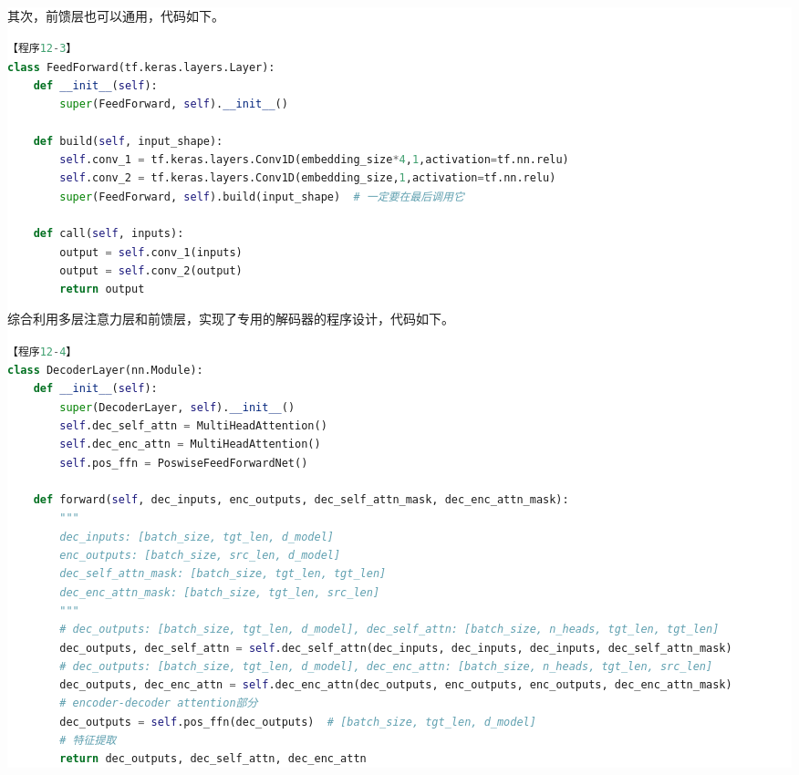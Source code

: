 其次，前馈层也可以通用，代码如下。
```python
【程序12-3】
class FeedForward(tf.keras.layers.Layer):
    def __init__(self):
        super(FeedForward, self).__init__()

    def build(self, input_shape):
        self.conv_1 = tf.keras.layers.Conv1D(embedding_size*4,1,activation=tf.nn.relu)
        self.conv_2 = tf.keras.layers.Conv1D(embedding_size,1,activation=tf.nn.relu)
        super(FeedForward, self).build(input_shape)  # 一定要在最后调用它

    def call(self, inputs):
        output = self.conv_1(inputs)
        output = self.conv_2(output)
        return output
```
综合利用多层注意力层和前馈层，实现了专用的解码器的程序设计，代码如下。
```python
【程序12-4】
class DecoderLayer(nn.Module):
    def __init__(self):
        super(DecoderLayer, self).__init__()
        self.dec_self_attn = MultiHeadAttention()
        self.dec_enc_attn = MultiHeadAttention()
        self.pos_ffn = PoswiseFeedForwardNet()

    def forward(self, dec_inputs, enc_outputs, dec_self_attn_mask, dec_enc_attn_mask):
        """
        dec_inputs: [batch_size, tgt_len, d_model]
        enc_outputs: [batch_size, src_len, d_model]
        dec_self_attn_mask: [batch_size, tgt_len, tgt_len]
        dec_enc_attn_mask: [batch_size, tgt_len, src_len]
        """
        # dec_outputs: [batch_size, tgt_len, d_model], dec_self_attn: [batch_size, n_heads, tgt_len, tgt_len]
        dec_outputs, dec_self_attn = self.dec_self_attn(dec_inputs, dec_inputs, dec_inputs, dec_self_attn_mask)
        # dec_outputs: [batch_size, tgt_len, d_model], dec_enc_attn: [batch_size, n_heads, tgt_len, src_len]
        dec_outputs, dec_enc_attn = self.dec_enc_attn(dec_outputs, enc_outputs, enc_outputs, dec_enc_attn_mask)
        # encoder-decoder attention部分
        dec_outputs = self.pos_ffn(dec_outputs)  # [batch_size, tgt_len, d_model]
        # 特征提取
        return dec_outputs, dec_self_attn, dec_enc_attn
```

